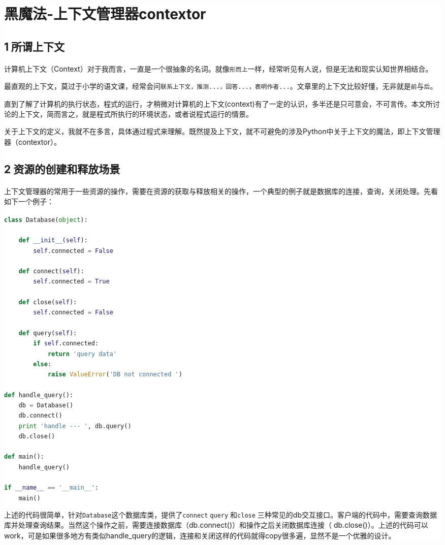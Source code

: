 #  黑魔法-上下文管理器contextor

## 1 所谓上下文

计算机上下文（Context）对于我而言，一直是一个很抽象的名词。就像`形而上`一样，经常听见有人说，但是无法和现实认知世界相结合。

最直观的上下文，莫过于小学的语文课，经常会问`联系上下文，推测...，回答...，表明作者...`。文章里的上下文比较好懂，无非就是`前`与`后`。

直到了解了计算机的执行状态，程式的运行，才稍微对计算机的上下文(context)有了一定的认识，多半还是只可意会，不可言传。本文所讨论的上下文，简而言之，就是程式所执行的环境状态，或者说程式运行的情景。

关于上下文的定义，我就不在多言，具体通过程式来理解。既然提及上下文，就不可避免的涉及Python中关于上下文的魔法，即上下文管理器（contextor）。

## 2 资源的创建和释放场景

上下文管理器的常用于一些资源的操作，需要在资源的获取与释放相关的操作，一个典型的例子就是数据库的连接，查询，关闭处理。先看如下一个例子：

```python
class Database(object):

    def __init__(self):
        self.connected = False

    def connect(self):
        self.connected = True

    def close(self):
        self.connected = False

    def query(self):
        if self.connected:
            return 'query data'
        else:
            raise ValueError('DB not connected ')
            
def handle_query():
    db = Database()
    db.connect()
    print 'handle --- ', db.query()
    db.close()

def main():
    handle_query()

if __name__ == '__main__':
    main()
```

上述的代码很简单，针对`Database`这个数据库类，提供了`connect` `query` 和`close` 三种常见的db交互接口。客户端的代码中，需要查询数据库并处理查询结果。当然这个操作之前，需要连接数据库（db.connect()）和操作之后关闭数据库连接（ db.close()）。上述的代码可以work，可是如果很多地方有类似handle_query的逻辑，连接和关闭这样的代码就得copy很多遍，显然不是一个优雅的设计。
